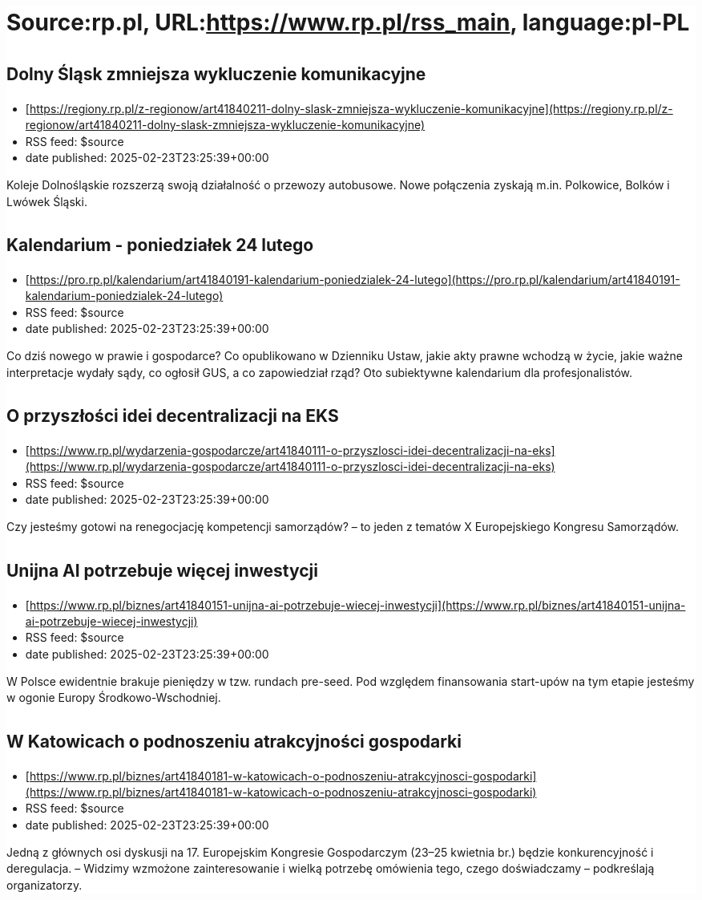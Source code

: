 # Source:rp.pl, URL:https://www.rp.pl/rss_main, language:pl-PL

## Dolny Śląsk zmniejsza wykluczenie komunikacyjne
 - [https://regiony.rp.pl/z-regionow/art41840211-dolny-slask-zmniejsza-wykluczenie-komunikacyjne](https://regiony.rp.pl/z-regionow/art41840211-dolny-slask-zmniejsza-wykluczenie-komunikacyjne)
 - RSS feed: $source
 - date published: 2025-02-23T23:25:39+00:00

Koleje Dolnośląskie rozszerzą swoją działalność o przewozy autobusowe. Nowe połączenia zyskają m.in. Polkowice, Bolków i Lwówek Śląski.

## Kalendarium - poniedziałek 24 lutego
 - [https://pro.rp.pl/kalendarium/art41840191-kalendarium-poniedzialek-24-lutego](https://pro.rp.pl/kalendarium/art41840191-kalendarium-poniedzialek-24-lutego)
 - RSS feed: $source
 - date published: 2025-02-23T23:25:39+00:00

Co dziś nowego w prawie i gospodarce? Co opublikowano w Dzienniku Ustaw, jakie akty prawne wchodzą w życie, jakie ważne interpretacje wydały sądy, co ogłosił GUS, a co zapowiedział rząd? Oto subiektywne kalendarium dla profesjonalistów.

## O przyszłości idei decentralizacji na EKS
 - [https://www.rp.pl/wydarzenia-gospodarcze/art41840111-o-przyszlosci-idei-decentralizacji-na-eks](https://www.rp.pl/wydarzenia-gospodarcze/art41840111-o-przyszlosci-idei-decentralizacji-na-eks)
 - RSS feed: $source
 - date published: 2025-02-23T23:25:39+00:00

Czy jesteśmy gotowi na renegocjację kompetencji samorządów? – to jeden z tematów X Europejskiego Kongresu Samorządów.

## Unijna AI potrzebuje więcej inwestycji
 - [https://www.rp.pl/biznes/art41840151-unijna-ai-potrzebuje-wiecej-inwestycji](https://www.rp.pl/biznes/art41840151-unijna-ai-potrzebuje-wiecej-inwestycji)
 - RSS feed: $source
 - date published: 2025-02-23T23:25:39+00:00

W Polsce ewidentnie brakuje pieniędzy w tzw. rundach pre-seed. Pod względem finansowania start-upów na tym etapie jesteśmy w ogonie Europy Środkowo-Wschodniej.

## W Katowicach o podnoszeniu atrakcyjności gospodarki
 - [https://www.rp.pl/biznes/art41840181-w-katowicach-o-podnoszeniu-atrakcyjnosci-gospodarki](https://www.rp.pl/biznes/art41840181-w-katowicach-o-podnoszeniu-atrakcyjnosci-gospodarki)
 - RSS feed: $source
 - date published: 2025-02-23T23:25:39+00:00

Jedną z głównych osi dyskusji na 17. Europejskim Kongresie Gospodarczym (23–25 kwietnia br.) będzie konkurencyjność i deregulacja. – Widzimy wzmożone zainteresowanie i wielką potrzebę omówienia tego, czego doświadczamy – podkreślają organizatorzy.
